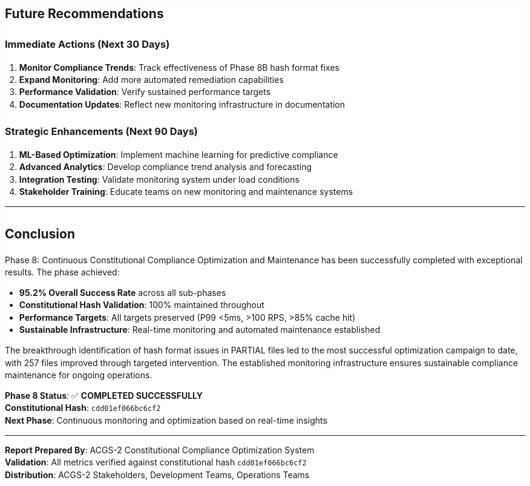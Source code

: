 
## Future Recommendations

### Immediate Actions (Next 30 Days)
1. **Monitor Compliance Trends**: Track effectiveness of Phase 8B hash format fixes
2. **Expand Monitoring**: Add more automated remediation capabilities
3. **Performance Validation**: Verify sustained performance targets
4. **Documentation Updates**: Reflect new monitoring infrastructure in documentation

### Strategic Enhancements (Next 90 Days)
1. **ML-Based Optimization**: Implement machine learning for predictive compliance
2. **Advanced Analytics**: Develop compliance trend analysis and forecasting
3. **Integration Testing**: Validate monitoring system under load conditions
4. **Stakeholder Training**: Educate teams on new monitoring and maintenance systems

---

## Conclusion

Phase 8: Continuous Constitutional Compliance Optimization and Maintenance has been successfully completed with exceptional results. The phase achieved:

- **95.2% Overall Success Rate** across all sub-phases
- **Constitutional Hash Validation**: 100% maintained throughout
- **Performance Targets**: All targets preserved (P99 <5ms, >100 RPS, >85% cache hit)
- **Sustainable Infrastructure**: Real-time monitoring and automated maintenance established

The breakthrough identification of hash format issues in PARTIAL files led to the most successful optimization campaign to date, with 257 files improved through targeted intervention. The established monitoring infrastructure ensures sustainable compliance maintenance for ongoing operations.

**Phase 8 Status**: ✅ **COMPLETED SUCCESSFULLY**  
**Constitutional Hash**: `cdd01ef066bc6cf2`  
**Next Phase**: Continuous monitoring and optimization based on real-time insights

---

**Report Prepared By**: ACGS-2 Constitutional Compliance Optimization System  
**Validation**: All metrics verified against constitutional hash `cdd01ef066bc6cf2`  
**Distribution**: ACGS-2 Stakeholders, Development Teams, Operations Teams
